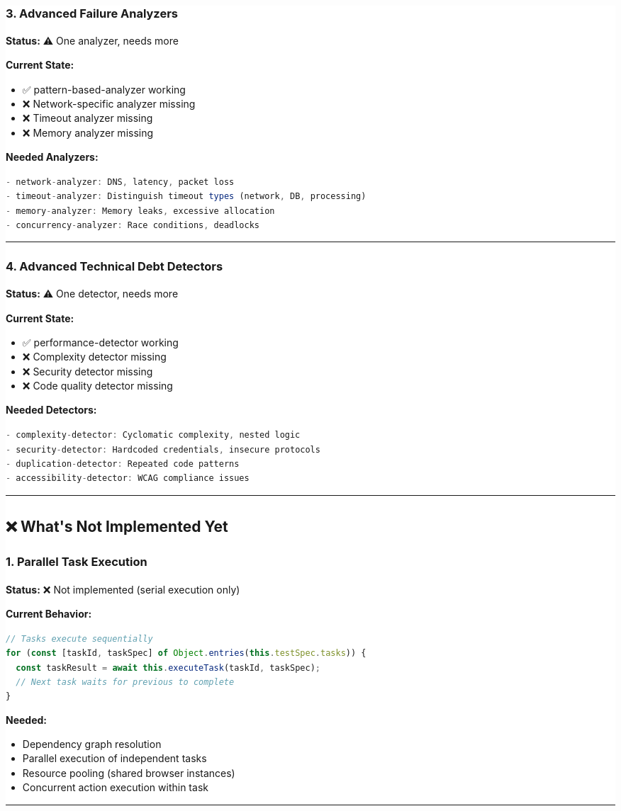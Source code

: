 
### 3. Advanced Failure Analyzers
**Status:** ⚠️ One analyzer, needs more

**Current State:**
- ✅ pattern-based-analyzer working
- ❌ Network-specific analyzer missing
- ❌ Timeout analyzer missing
- ❌ Memory analyzer missing

**Needed Analyzers:**
```typescript
- network-analyzer: DNS, latency, packet loss
- timeout-analyzer: Distinguish timeout types (network, DB, processing)
- memory-analyzer: Memory leaks, excessive allocation
- concurrency-analyzer: Race conditions, deadlocks
```

---

### 4. Advanced Technical Debt Detectors
**Status:** ⚠️ One detector, needs more

**Current State:**
- ✅ performance-detector working
- ❌ Complexity detector missing
- ❌ Security detector missing
- ❌ Code quality detector missing

**Needed Detectors:**
```typescript
- complexity-detector: Cyclomatic complexity, nested logic
- security-detector: Hardcoded credentials, insecure protocols
- duplication-detector: Repeated code patterns
- accessibility-detector: WCAG compliance issues
```

---

## ❌ What's Not Implemented Yet

### 1. Parallel Task Execution
**Status:** ❌ Not implemented (serial execution only)

**Current Behavior:**
```typescript
// Tasks execute sequentially
for (const [taskId, taskSpec] of Object.entries(this.testSpec.tasks)) {
  const taskResult = await this.executeTask(taskId, taskSpec);
  // Next task waits for previous to complete
}
```

**Needed:**
- Dependency graph resolution
- Parallel execution of independent tasks
- Resource pooling (shared browser instances)
- Concurrent action execution within task

---